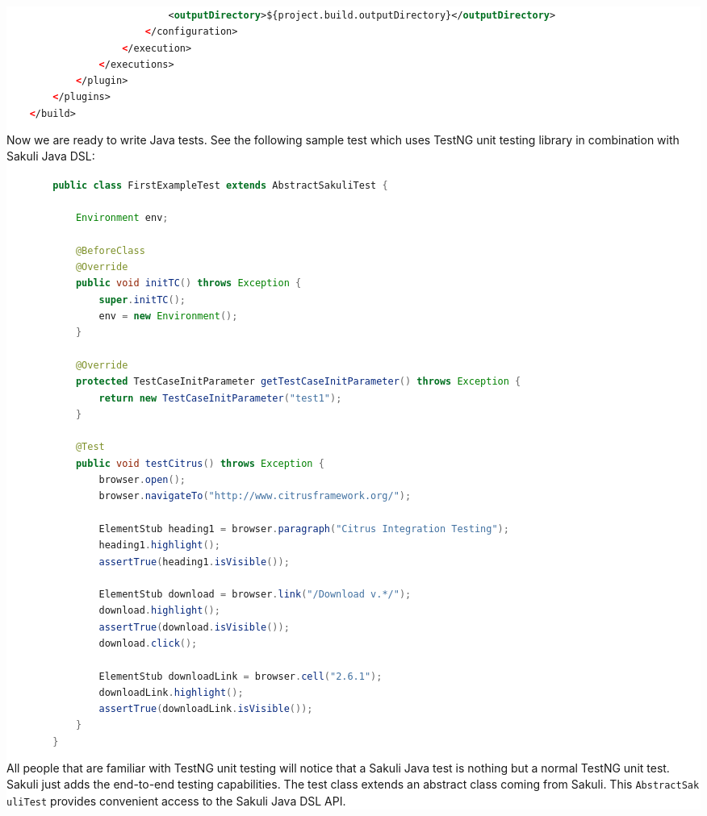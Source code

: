```.xml
                            <outputDirectory>${project.build.outputDirectory}</outputDirectory>
                        </configuration>
                    </execution>
                </executions>
            </plugin>
        </plugins>
    </build>
```
        
Now we are ready to write Java tests. See the following sample test which uses TestNG unit testing library in combination with Sakuli Java DSL:

```.java
        public class FirstExampleTest extends AbstractSakuliTest {
        
            Environment env;
        
            @BeforeClass
            @Override
            public void initTC() throws Exception {
                super.initTC();
                env = new Environment();
            }
        
            @Override
            protected TestCaseInitParameter getTestCaseInitParameter() throws Exception {
                return new TestCaseInitParameter("test1");
            }
        
            @Test
            public void testCitrus() throws Exception {
                browser.open();
                browser.navigateTo("http://www.citrusframework.org/");
        
                ElementStub heading1 = browser.paragraph("Citrus Integration Testing");
                heading1.highlight();
                assertTrue(heading1.isVisible());
        
                ElementStub download = browser.link("/Download v.*/");
                download.highlight();
                assertTrue(download.isVisible());
                download.click();
        
                ElementStub downloadLink = browser.cell("2.6.1");
                downloadLink.highlight();
                assertTrue(downloadLink.isVisible());
            }
        }
```
        
All people that are familiar with TestNG unit testing will notice that a Sakuli Java test is nothing but a normal TestNG 
unit test. Sakuli just adds the end-to-end testing capabilities. The test class extends an abstract class coming from Sakuli. 
This `AbstractSakuliTest` provides convenient access to the Sakuli Java DSL API.

